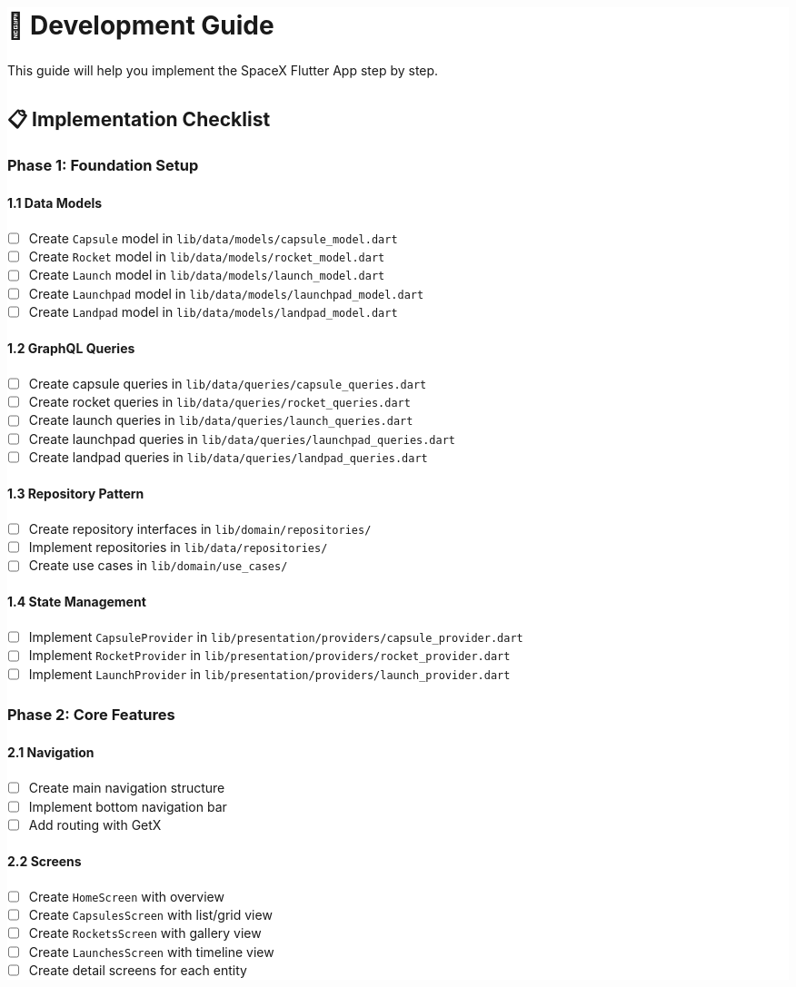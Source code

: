 # 🚀 Development Guide

This guide will help you implement the SpaceX Flutter App step by step.

## 📋 Implementation Checklist

### Phase 1: Foundation Setup

#### 1.1 Data Models

- [ ] Create `Capsule` model in `lib/data/models/capsule_model.dart`
- [ ] Create `Rocket` model in `lib/data/models/rocket_model.dart`
- [ ] Create `Launch` model in `lib/data/models/launch_model.dart`
- [ ] Create `Launchpad` model in `lib/data/models/launchpad_model.dart`
- [ ] Create `Landpad` model in `lib/data/models/landpad_model.dart`

#### 1.2 GraphQL Queries

- [ ] Create capsule queries in `lib/data/queries/capsule_queries.dart`
- [ ] Create rocket queries in `lib/data/queries/rocket_queries.dart`
- [ ] Create launch queries in `lib/data/queries/launch_queries.dart`
- [ ] Create launchpad queries in `lib/data/queries/launchpad_queries.dart`
- [ ] Create landpad queries in `lib/data/queries/landpad_queries.dart`

#### 1.3 Repository Pattern

- [ ] Create repository interfaces in `lib/domain/repositories/`
- [ ] Implement repositories in `lib/data/repositories/`
- [ ] Create use cases in `lib/domain/use_cases/`

#### 1.4 State Management

- [ ] Implement `CapsuleProvider` in `lib/presentation/providers/capsule_provider.dart`
- [ ] Implement `RocketProvider` in `lib/presentation/providers/rocket_provider.dart`
- [ ] Implement `LaunchProvider` in `lib/presentation/providers/launch_provider.dart`

### Phase 2: Core Features

#### 2.1 Navigation

- [ ] Create main navigation structure
- [ ] Implement bottom navigation bar
- [ ] Add routing with GetX

#### 2.2 Screens

- [ ] Create `HomeScreen` with overview
- [ ] Create `CapsulesScreen` with list/grid view
- [ ] Create `RocketsScreen` with gallery view
- [ ] Create `LaunchesScreen` with timeline view
- [ ] Create detail screens for each entity

